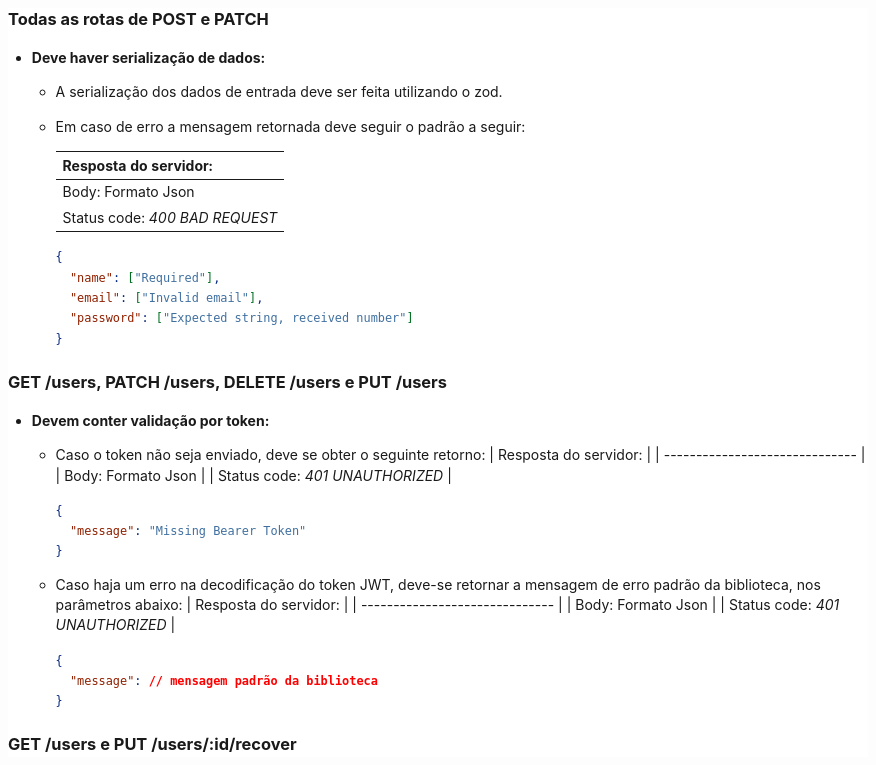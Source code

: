 ### Todas as rotas de **POST** e **PATCH**

- **Deve haver serialização de dados:**

  - A serialização dos dados de entrada deve ser feita utilizando o zod.
  - Em caso de erro a mensagem retornada deve seguir o padrão a seguir:

    | Resposta do servidor:          |
    | ------------------------------ |
    | Body: Formato Json             |
    | Status code: _400 BAD REQUEST_ |

    ```json
    {
      "name": ["Required"],
      "email": ["Invalid email"],
      "password": ["Expected string, received number"]
    }
    ```

### **GET /users**, **PATCH /users**, **DELETE /users** e **PUT /users**

- **Devem conter validação por token:**

  - Caso o token não seja enviado, deve se obter o seguinte retorno:
    | Resposta do servidor: |
    | ------------------------------ |
    | Body: Formato Json |
    | Status code: _401 UNAUTHORIZED_ |

    ```json
    {
      "message": "Missing Bearer Token"
    }
    ```

  - Caso haja um erro na decodificação do token JWT, deve-se retornar a mensagem de erro padrão da biblioteca, nos parâmetros abaixo:
    | Resposta do servidor: |
    | ------------------------------ |
    | Body: Formato Json |
    | Status code: _401 UNAUTHORIZED_ |

    ```json
    {
      "message": // mensagem padrão da biblioteca
    }
    ```

### **GET /users** e **PUT /users/:id/recover**
